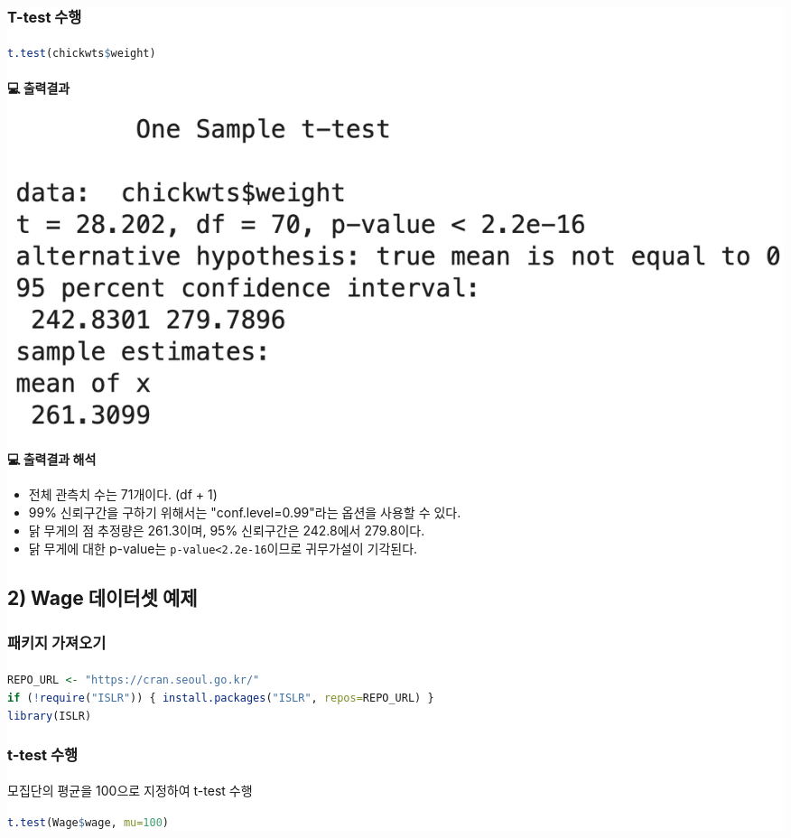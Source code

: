 ### T-test 수행

```r
t.test(chickwts$weight)
```

#### 💻 출력결과

![img](/images/posts/2022/1225/img2.png)


#### 💻 출력결과 해석

- 전체 관측치 수는 71개이다. (df + 1)
- 99% 신뢰구간을 구하기 위해서는 "conf.level=0.99"라는 옵션을 사용할 수 있다.
- 닭 무게의 점 추정량은 261.3이며, 95% 신뢰구간은 242.8에서 279.8이다.
- 닭 무게에 대한 p-value는 `p-value<2.2e-16`이므로 귀무가설이 기각된다.

## 2) Wage 데이터셋 예제

### 패키지 가져오기

```r
REPO_URL <- "https://cran.seoul.go.kr/"
if (!require("ISLR")) { install.packages("ISLR", repos=REPO_URL) }
library(ISLR)
```

### t-test 수행

모집단의 평균을 100으로 지정하여 t-test 수행

```r
t.test(Wage$wage, mu=100)
```

